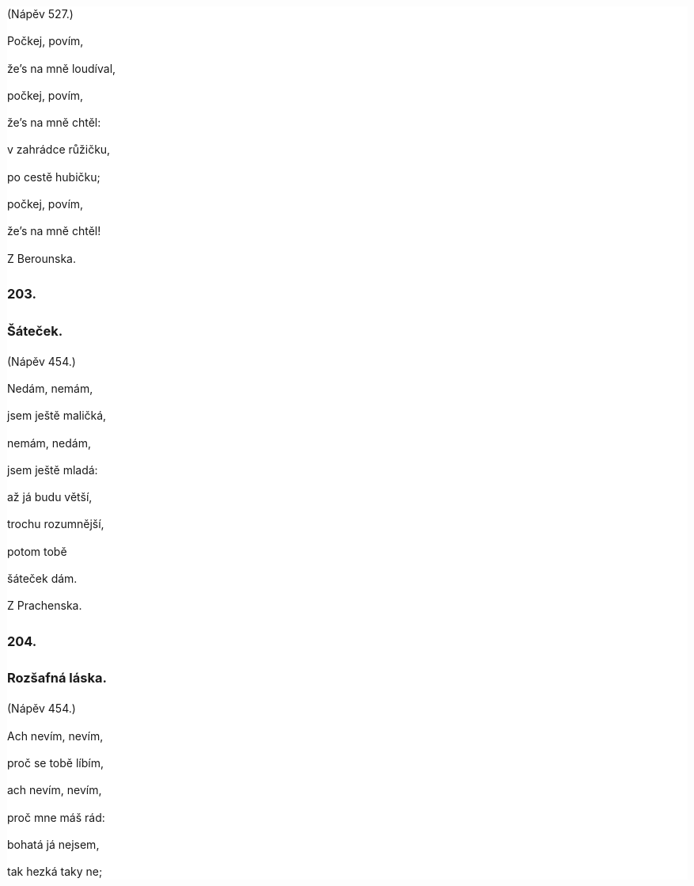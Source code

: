 (Nápěv 527.)

Počkej, povím,

že’s na mně loudíval,

počkej, povím,

že’s na mně chtěl:

v zahrádce růžičku,

po cestě hubičku;

počkej, povím,

že’s na mně chtěl!

Z Berounska.

### 203. 

### Šáteček.

(Nápěv 454.)

Nedám, nemám,

jsem ještě maličká,

nemám, nedám,

jsem ještě mladá:

až já budu větší,

trochu rozumnější,

potom tobě

šáteček dám.

Z Prachenska.

### 204. 

### Rozšafná láska.

(Nápěv 454.)

Ach nevím, nevím,

proč se tobě líbím,

ach nevím, nevím,

proč mne máš rád:

  

bohatá já nejsem,

tak hezká taky ne;
